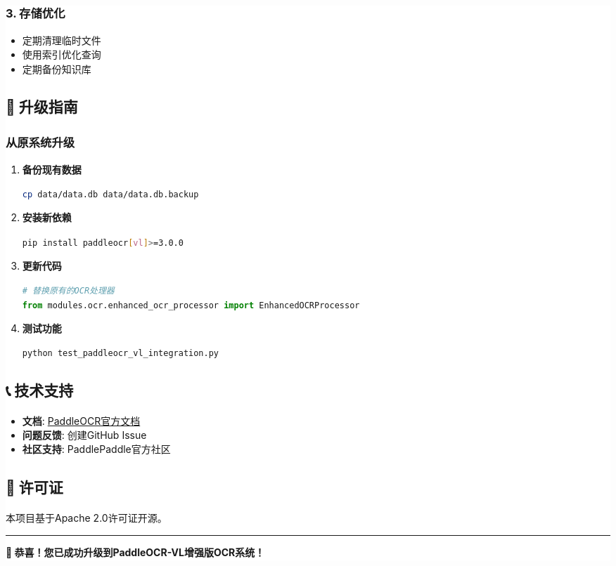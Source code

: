 ### 3. 存储优化

- 定期清理临时文件
- 使用索引优化查询
- 定期备份知识库

## 🔄 升级指南

### 从原系统升级

1. **备份现有数据**
   ```bash
   cp data/data.db data/data.db.backup
   ```

2. **安装新依赖**
   ```bash
   pip install paddleocr[vl]>=3.0.0
   ```

3. **更新代码**
   ```python
   # 替换原有的OCR处理器
   from modules.ocr.enhanced_ocr_processor import EnhancedOCRProcessor
   ```

4. **测试功能**
   ```bash
   python test_paddleocr_vl_integration.py
   ```

## 📞 技术支持

- **文档**: [PaddleOCR官方文档](https://github.com/PaddlePaddle/PaddleOCR)
- **问题反馈**: 创建GitHub Issue
- **社区支持**: PaddlePaddle官方社区

## 📄 许可证

本项目基于Apache 2.0许可证开源。

---

**🎉 恭喜！您已成功升级到PaddleOCR-VL增强版OCR系统！**

